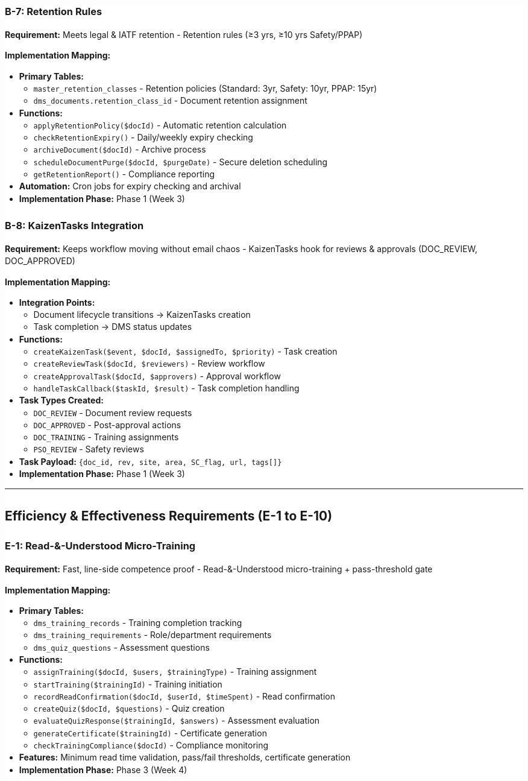 ### B-7: Retention Rules
**Requirement:** Meets legal & IATF retention - Retention rules (≥3 yrs, ≥10 yrs Safety/PPAP)

**Implementation Mapping:**
- **Primary Tables:**
  - `master_retention_classes` - Retention policies (Standard: 3yr, Safety: 10yr, PPAP: 15yr)
  - `dms_documents.retention_class_id` - Document retention assignment
- **Functions:**
  - `applyRetentionPolicy($docId)` - Automatic retention calculation
  - `checkRetentionExpiry()` - Daily/weekly expiry checking
  - `archiveDocument($docId)` - Archive process
  - `scheduleDocumentPurge($docId, $purgeDate)` - Secure deletion scheduling
  - `getRetentionReport()` - Compliance reporting
- **Automation:** Cron jobs for expiry checking and archival
- **Implementation Phase:** Phase 1 (Week 3)

### B-8: KaizenTasks Integration
**Requirement:** Keeps workflow moving without email chaos - KaizenTasks hook for reviews & approvals (DOC_REVIEW, DOC_APPROVED)

**Implementation Mapping:**
- **Integration Points:** 
  - Document lifecycle transitions → KaizenTasks creation
  - Task completion → DMS status updates
- **Functions:**
  - `createKaizenTask($event, $docId, $assignedTo, $priority)` - Task creation
  - `createReviewTask($docId, $reviewers)` - Review workflow
  - `createApprovalTask($docId, $approvers)` - Approval workflow
  - `handleTaskCallback($taskId, $result)` - Task completion handling
- **Task Types Created:**
  - `DOC_REVIEW` - Document review requests
  - `DOC_APPROVED` - Post-approval actions
  - `DOC_TRAINING` - Training assignments
  - `PSO_REVIEW` - Safety reviews
- **Task Payload:** `{doc_id, rev, site, area, SC_flag, url, tags[]}`
- **Implementation Phase:** Phase 1 (Week 3)

---

## Efficiency & Effectiveness Requirements (E-1 to E-10)

### E-1: Read-&-Understood Micro-Training
**Requirement:** Fast, line-side competence proof - Read-&-Understood micro-training + pass-threshold gate

**Implementation Mapping:**
- **Primary Tables:**
  - `dms_training_records` - Training completion tracking
  - `dms_training_requirements` - Role/department requirements
  - `dms_quiz_questions` - Assessment questions
- **Functions:**
  - `assignTraining($docId, $users, $trainingType)` - Training assignment
  - `startTraining($trainingId)` - Training initiation
  - `recordReadConfirmation($docId, $userId, $timeSpent)` - Read confirmation
  - `createQuiz($docId, $questions)` - Quiz creation
  - `evaluateQuizResponse($trainingId, $answers)` - Assessment evaluation
  - `generateCertificate($trainingId)` - Certificate generation
  - `checkTrainingCompliance($docId)` - Compliance monitoring
- **Features:** Minimum read time validation, pass/fail thresholds, certificate generation
- **Implementation Phase:** Phase 3 (Week 4)
